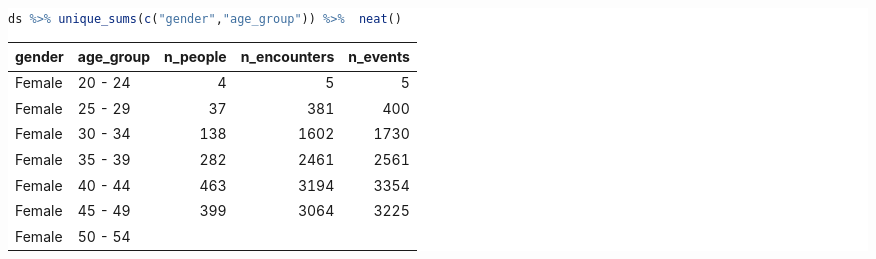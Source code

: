 </tbody>
</table>

```r
ds %>% unique_sums(c("gender","age_group")) %>%  neat()
```

<?xml version="1.0" encoding="UTF-8"?>
<table class="table table-striped table-hover table-condensed table-responsive" style="width: auto !important; text-align: right;">
 <thead>
  <tr>
   <th style="text-align:left;"> gender </th>
   <th style="text-align:left;"> age_group </th>
   <th style="text-align:right;"> n_people </th>
   <th style="text-align:right;"> n_encounters </th>
   <th style="text-align:right;"> n_events </th>
  </tr>
 </thead>
<tbody>
  <tr>
   <td style="text-align:left;"> Female </td>
   <td style="text-align:left;"> 20 - 24 </td>
   <td style="text-align:right;"> 4 </td>
   <td style="text-align:right;"> 5 </td>
   <td style="text-align:right;"> 5 </td>
  </tr>
  <tr>
   <td style="text-align:left;"> Female </td>
   <td style="text-align:left;"> 25 - 29 </td>
   <td style="text-align:right;"> 37 </td>
   <td style="text-align:right;"> 381 </td>
   <td style="text-align:right;"> 400 </td>
  </tr>
  <tr>
   <td style="text-align:left;"> Female </td>
   <td style="text-align:left;"> 30 - 34 </td>
   <td style="text-align:right;"> 138 </td>
   <td style="text-align:right;"> 1602 </td>
   <td style="text-align:right;"> 1730 </td>
  </tr>
  <tr>
   <td style="text-align:left;"> Female </td>
   <td style="text-align:left;"> 35 - 39 </td>
   <td style="text-align:right;"> 282 </td>
   <td style="text-align:right;"> 2461 </td>
   <td style="text-align:right;"> 2561 </td>
  </tr>
  <tr>
   <td style="text-align:left;"> Female </td>
   <td style="text-align:left;"> 40 - 44 </td>
   <td style="text-align:right;"> 463 </td>
   <td style="text-align:right;"> 3194 </td>
   <td style="text-align:right;"> 3354 </td>
  </tr>
  <tr>
   <td style="text-align:left;"> Female </td>
   <td style="text-align:left;"> 45 - 49 </td>
   <td style="text-align:right;"> 399 </td>
   <td style="text-align:right;"> 3064 </td>
   <td style="text-align:right;"> 3225 </td>
  </tr>
  <tr>
   <td style="text-align:left;"> Female </td>
   <td style="text-align:left;"> 50 - 54 </td>